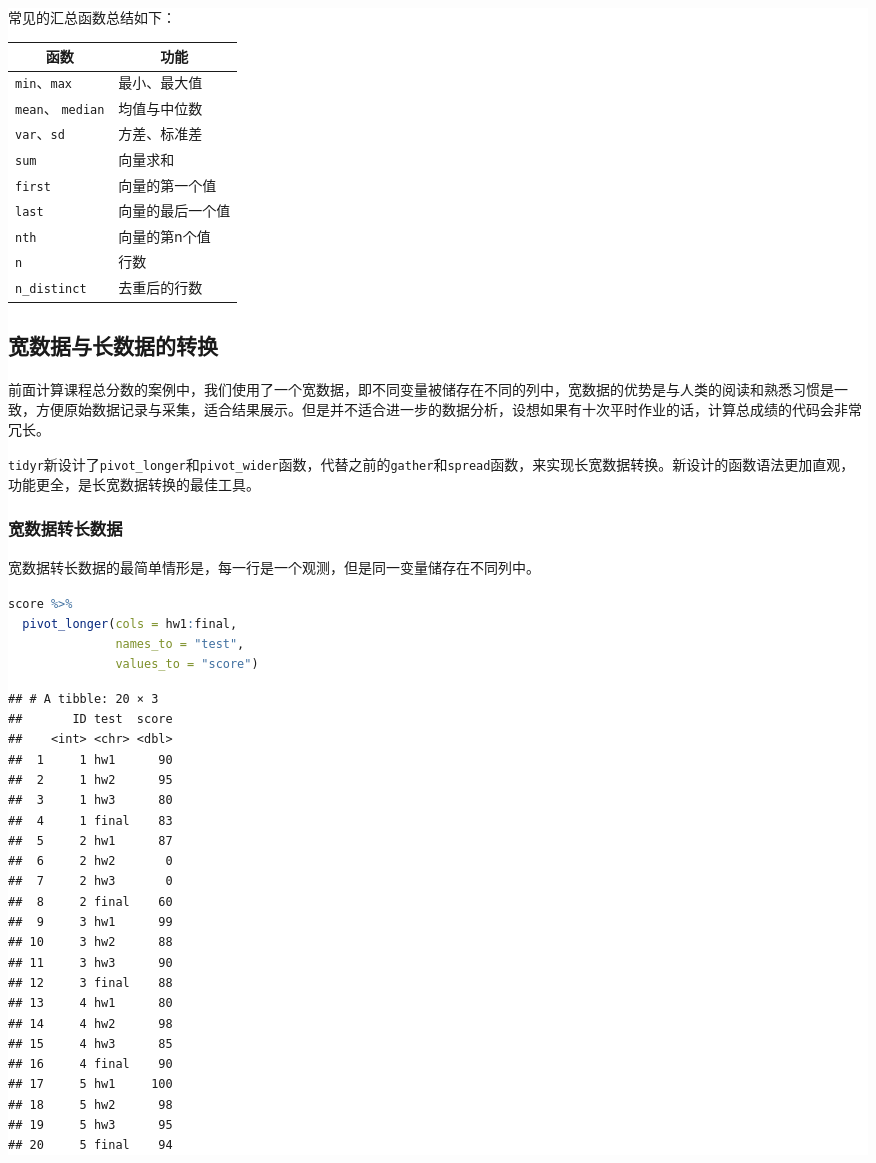 常见的汇总函数总结如下：

|函数                |功能                               |
|--------------------|-----------------------------------|
|`min`、`max`      |最小、最大值|
|`mean`、 `median` |均值与中位数|
|`var`、`sd` |方差、标准差|
|`sum`|向量求和|
|`first`|向量的第一个值|
|`last`|向量的最后一个值|
|`nth`|向量的第n个值|
|`n`|行数|
|`n_distinct`|去重后的行数|

## 宽数据与长数据的转换

前面计算课程总分数的案例中，我们使用了一个宽数据，即不同变量被储存在不同的列中，宽数据的优势是与人类的阅读和熟悉习惯是一致，方便原始数据记录与采集，适合结果展示。但是并不适合进一步的数据分析，设想如果有十次平时作业的话，计算总成绩的代码会非常冗长。

`tidyr`新设计了`pivot_longer`和`pivot_wider`函数，代替之前的`gather`和`spread`函数，来实现长宽数据转换。新设计的函数语法更加直观，功能更全，是长宽数据转换的最佳工具。

### 宽数据转长数据

宽数据转长数据的最简单情形是，每一行是一个观测，但是同一变量储存在不同列中。


```r
score %>% 
  pivot_longer(cols = hw1:final,
               names_to = "test",
               values_to = "score")
```

```
## # A tibble: 20 × 3
##       ID test  score
##    <int> <chr> <dbl>
##  1     1 hw1      90
##  2     1 hw2      95
##  3     1 hw3      80
##  4     1 final    83
##  5     2 hw1      87
##  6     2 hw2       0
##  7     2 hw3       0
##  8     2 final    60
##  9     3 hw1      99
## 10     3 hw2      88
## 11     3 hw3      90
## 12     3 final    88
## 13     4 hw1      80
## 14     4 hw2      98
## 15     4 hw3      85
## 16     4 final    90
## 17     5 hw1     100
## 18     5 hw2      98
## 19     5 hw3      95
## 20     5 final    94
```